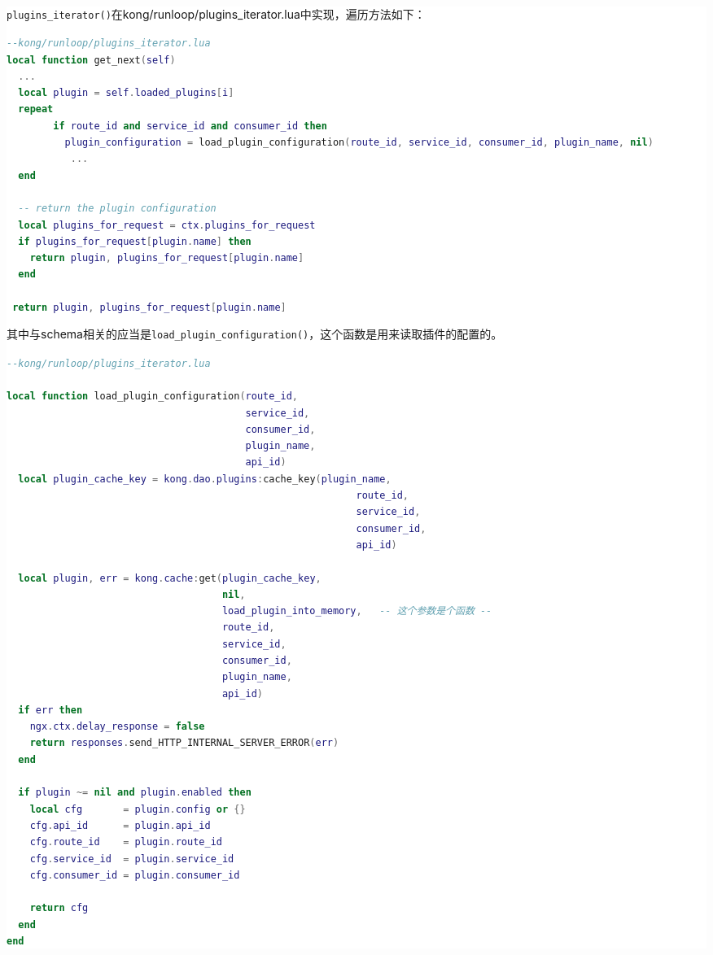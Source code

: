 `plugins_iterator()`在kong/runloop/plugins_iterator.lua中实现，遍历方法如下：

```lua
--kong/runloop/plugins_iterator.lua
local function get_next(self)
  ... 
  local plugin = self.loaded_plugins[i]
  repeat
        if route_id and service_id and consumer_id then
          plugin_configuration = load_plugin_configuration(route_id, service_id, consumer_id, plugin_name, nil)
           ...
  end

  -- return the plugin configuration
  local plugins_for_request = ctx.plugins_for_request
  if plugins_for_request[plugin.name] then
    return plugin, plugins_for_request[plugin.name]
  end

 return plugin, plugins_for_request[plugin.name]
```

其中与schema相关的应当是`load_plugin_configuration()`，这个函数是用来读取插件的配置的。

```lua
--kong/runloop/plugins_iterator.lua

local function load_plugin_configuration(route_id,
                                         service_id,
                                         consumer_id,
                                         plugin_name,
                                         api_id)
  local plugin_cache_key = kong.dao.plugins:cache_key(plugin_name,
                                                            route_id,
                                                            service_id,
                                                            consumer_id,
                                                            api_id)

  local plugin, err = kong.cache:get(plugin_cache_key,
                                     nil,
                                     load_plugin_into_memory,   -- 这个参数是个函数 --
                                     route_id,
                                     service_id,
                                     consumer_id,
                                     plugin_name,
                                     api_id)
  if err then
    ngx.ctx.delay_response = false
    return responses.send_HTTP_INTERNAL_SERVER_ERROR(err)
  end

  if plugin ~= nil and plugin.enabled then
    local cfg       = plugin.config or {}
    cfg.api_id      = plugin.api_id
    cfg.route_id    = plugin.route_id
    cfg.service_id  = plugin.service_id
    cfg.consumer_id = plugin.consumer_id

    return cfg
  end
end
```
